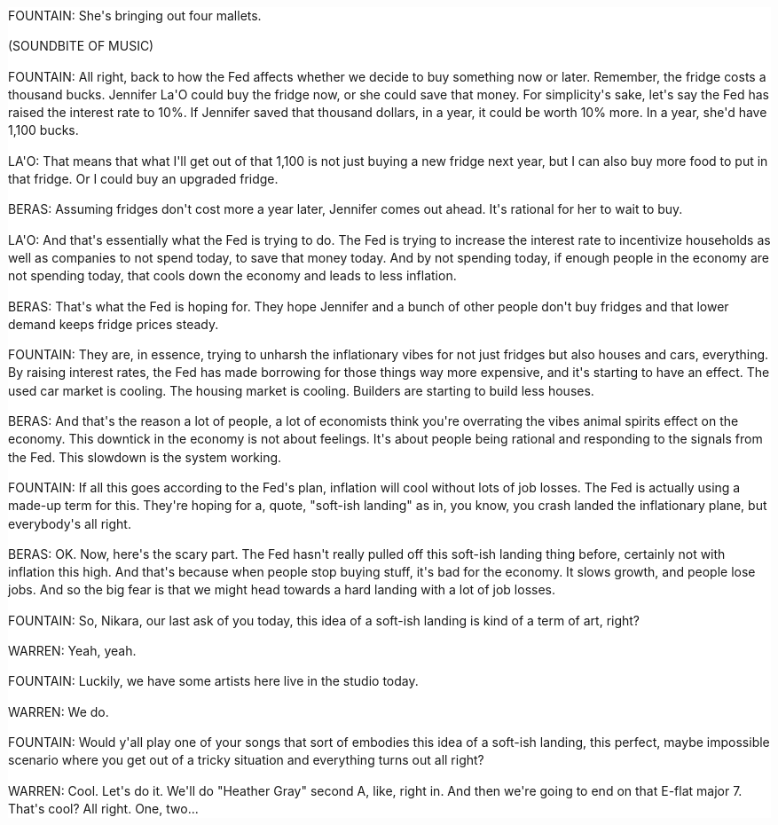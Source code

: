 FOUNTAIN: She's bringing out four mallets.

(SOUNDBITE OF MUSIC)

FOUNTAIN: All right, back to how the Fed affects whether we decide to buy something now or later. Remember, the fridge costs a thousand bucks. Jennifer La'O could buy the fridge now, or she could save that money. For simplicity's sake, let's say the Fed has raised the interest rate to 10%. If Jennifer saved that thousand dollars, in a year, it could be worth 10% more. In a year, she'd have 1,100 bucks.

LA'O: That means that what I'll get out of that 1,100 is not just buying a new fridge next year, but I can also buy more food to put in that fridge. Or I could buy an upgraded fridge.

BERAS: Assuming fridges don't cost more a year later, Jennifer comes out ahead. It's rational for her to wait to buy.

LA'O: And that's essentially what the Fed is trying to do. The Fed is trying to increase the interest rate to incentivize households as well as companies to not spend today, to save that money today. And by not spending today, if enough people in the economy are not spending today, that cools down the economy and leads to less inflation.

BERAS: That's what the Fed is hoping for. They hope Jennifer and a bunch of other people don't buy fridges and that lower demand keeps fridge prices steady.

FOUNTAIN: They are, in essence, trying to unharsh the inflationary vibes for not just fridges but also houses and cars, everything. By raising interest rates, the Fed has made borrowing for those things way more expensive, and it's starting to have an effect. The used car market is cooling. The housing market is cooling. Builders are starting to build less houses.

BERAS: And that's the reason a lot of people, a lot of economists think you're overrating the vibes animal spirits effect on the economy. This downtick in the economy is not about feelings. It's about people being rational and responding to the signals from the Fed. This slowdown is the system working.

FOUNTAIN: If all this goes according to the Fed's plan, inflation will cool without lots of job losses. The Fed is actually using a made-up term for this. They're hoping for a, quote, "soft-ish landing" as in, you know, you crash landed the inflationary plane, but everybody's all right.

BERAS: OK. Now, here's the scary part. The Fed hasn't really pulled off this soft-ish landing thing before, certainly not with inflation this high. And that's because when people stop buying stuff, it's bad for the economy. It slows growth, and people lose jobs. And so the big fear is that we might head towards a hard landing with a lot of job losses.

FOUNTAIN: So, Nikara, our last ask of you today, this idea of a soft-ish landing is kind of a term of art, right?

WARREN: Yeah, yeah.

FOUNTAIN: Luckily, we have some artists here live in the studio today.

WARREN: We do.

FOUNTAIN: Would y'all play one of your songs that sort of embodies this idea of a soft-ish landing, this perfect, maybe impossible scenario where you get out of a tricky situation and everything turns out all right?

WARREN: Cool. Let's do it. We'll do "Heather Gray" second A, like, right in. And then we're going to end on that E-flat major 7. That's cool? All right. One, two...
